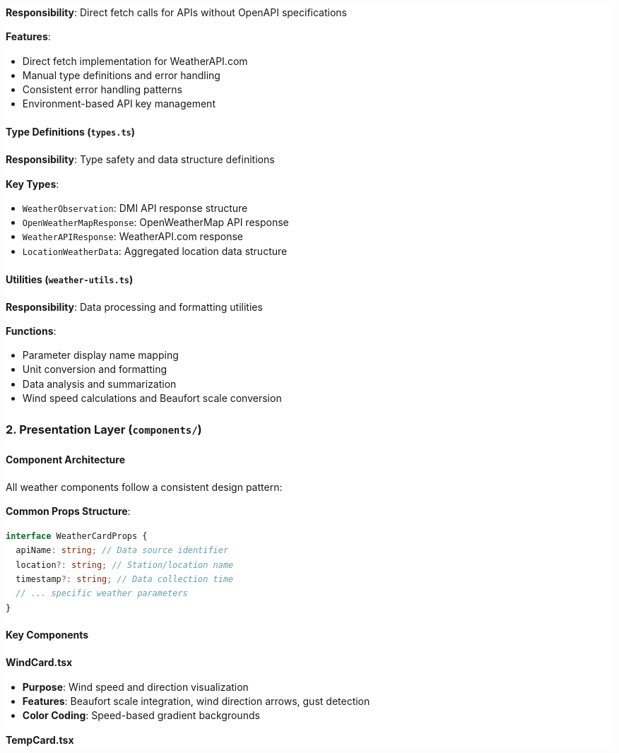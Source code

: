 **Responsibility**: Direct fetch calls for APIs without OpenAPI specifications

**Features**:

- Direct fetch implementation for WeatherAPI.com
- Manual type definitions and error handling
- Consistent error handling patterns
- Environment-based API key management

#### Type Definitions (`types.ts`)

**Responsibility**: Type safety and data structure definitions

**Key Types**:

- `WeatherObservation`: DMI API response structure
- `OpenWeatherMapResponse`: OpenWeatherMap API response
- `WeatherAPIResponse`: WeatherAPI.com response
- `LocationWeatherData`: Aggregated location data structure

#### Utilities (`weather-utils.ts`)

**Responsibility**: Data processing and formatting utilities

**Functions**:

- Parameter display name mapping
- Unit conversion and formatting
- Data analysis and summarization
- Wind speed calculations and Beaufort scale conversion

### 2. Presentation Layer (`components/`)

#### Component Architecture

All weather components follow a consistent design pattern:

**Common Props Structure**:

```typescript
interface WeatherCardProps {
  apiName: string; // Data source identifier
  location?: string; // Station/location name
  timestamp?: string; // Data collection time
  // ... specific weather parameters
}
```

#### Key Components

**WindCard.tsx**

- **Purpose**: Wind speed and direction visualization
- **Features**: Beaufort scale integration, wind direction arrows, gust detection
- **Color Coding**: Speed-based gradient backgrounds

**TempCard.tsx**
